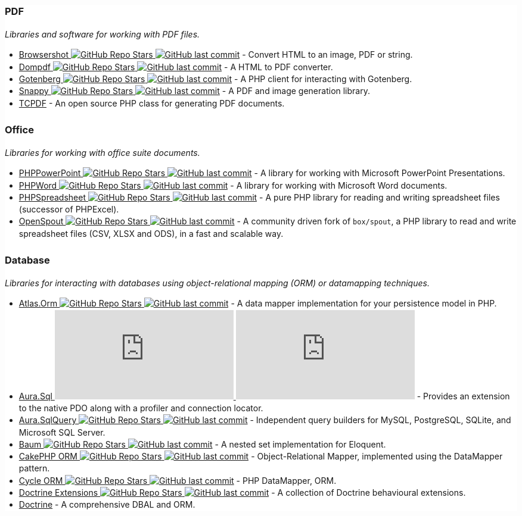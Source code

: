 ### PDF
*Libraries and software for working with PDF files.*

* [Browsershot ![GitHub Repo Stars](https://img.shields.io/github/stars/spatie/browsershot) ![GitHub last commit](https://img.shields.io/github/last-commit/spatie/browsershot)](https://github.com/spatie/browsershot) - Convert HTML to an image, PDF or string.
* [Dompdf ![GitHub Repo Stars](https://img.shields.io/github/stars/dompdf/dompdf) ![GitHub last commit](https://img.shields.io/github/last-commit/dompdf/dompdf)](https://github.com/dompdf/dompdf) - A HTML to PDF converter.
* [Gotenberg ![GitHub Repo Stars](https://img.shields.io/github/stars/gotenberg/gotenberg-php) ![GitHub last commit](https://img.shields.io/github/last-commit/gotenberg/gotenberg-php)](https://github.com/gotenberg/gotenberg-php) - A PHP client for interacting with Gotenberg.
* [Snappy ![GitHub Repo Stars](https://img.shields.io/github/stars/KnpLabs/snappy) ![GitHub last commit](https://img.shields.io/github/last-commit/KnpLabs/snappy)](https://github.com/KnpLabs/snappy) - A PDF and image generation library.
* [TCPDF](https://tcpdf.org/) - An open source PHP class for generating PDF documents.

### Office
*Libraries for working with office suite documents.*

* [PHPPowerPoint ![GitHub Repo Stars](https://img.shields.io/github/stars/PHPOffice/PHPPresentation) ![GitHub last commit](https://img.shields.io/github/last-commit/PHPOffice/PHPPresentation)](https://github.com/PHPOffice/PHPPresentation) - A library for working with Microsoft PowerPoint Presentations.
* [PHPWord ![GitHub Repo Stars](https://img.shields.io/github/stars/PHPOffice/PHPWord) ![GitHub last commit](https://img.shields.io/github/last-commit/PHPOffice/PHPWord)](https://github.com/PHPOffice/PHPWord) - A library for working with Microsoft Word documents.
* [PHPSpreadsheet ![GitHub Repo Stars](https://img.shields.io/github/stars/PHPOffice/PhpSpreadsheet) ![GitHub last commit](https://img.shields.io/github/last-commit/PHPOffice/PhpSpreadsheet)](https://github.com/PHPOffice/PhpSpreadsheet) - A pure PHP library for reading and writing spreadsheet files (successor of PHPExcel).
* [OpenSpout ![GitHub Repo Stars](https://img.shields.io/github/stars/openspout/openspout) ![GitHub last commit](https://img.shields.io/github/last-commit/openspout/openspout)](https://github.com/openspout/openspout) - A community driven fork of `box/spout`, a PHP library to read and write spreadsheet files (CSV, XLSX and ODS), in a fast and scalable way.
### Database
*Libraries for interacting with databases using object-relational mapping (ORM) or datamapping techniques.*

* [Atlas.Orm ![GitHub Repo Stars](https://img.shields.io/github/stars/atlasphp/Atlas.Orm) ![GitHub last commit](https://img.shields.io/github/last-commit/atlasphp/Atlas.Orm)](https://github.com/atlasphp/Atlas.Orm) - A data mapper implementation for your persistence model in PHP.
* [Aura.Sql ![GitHub Repo Stars](https://img.shields.io/github/stars/auraphp/Aura.Sql) ![GitHub last commit](https://img.shields.io/github/last-commit/auraphp/Aura.Sql)](https://github.com/auraphp/Aura.Sql) - Provides an extension to the native PDO along with a profiler and connection locator.
* [Aura.SqlQuery ![GitHub Repo Stars](https://img.shields.io/github/stars/auraphp/Aura.SqlQuery) ![GitHub last commit](https://img.shields.io/github/last-commit/auraphp/Aura.SqlQuery)](https://github.com/auraphp/Aura.SqlQuery) - Independent query builders for MySQL, PostgreSQL, SQLite, and Microsoft SQL Server.
* [Baum ![GitHub Repo Stars](https://img.shields.io/github/stars/etrepat/baum) ![GitHub last commit](https://img.shields.io/github/last-commit/etrepat/baum)](https://github.com/etrepat/baum) - A nested set implementation for Eloquent.
* [CakePHP ORM ![GitHub Repo Stars](https://img.shields.io/github/stars/cakephp/orm) ![GitHub last commit](https://img.shields.io/github/last-commit/cakephp/orm)](https://github.com/cakephp/orm) - Object-Relational Mapper, implemented using the DataMapper pattern.
* [Cycle ORM ![GitHub Repo Stars](https://img.shields.io/github/stars/cycle/orm) ![GitHub last commit](https://img.shields.io/github/last-commit/cycle/orm)](https://github.com/cycle/orm) - PHP DataMapper, ORM.
* [Doctrine Extensions ![GitHub Repo Stars](https://img.shields.io/github/stars/doctrine-extensions/DoctrineExtensions) ![GitHub last commit](https://img.shields.io/github/last-commit/doctrine-extensions/DoctrineExtensions)](https://github.com/doctrine-extensions/DoctrineExtensions ) - A collection of Doctrine behavioural extensions.
* [Doctrine](https://www.doctrine-project.org/) - A comprehensive DBAL and ORM.